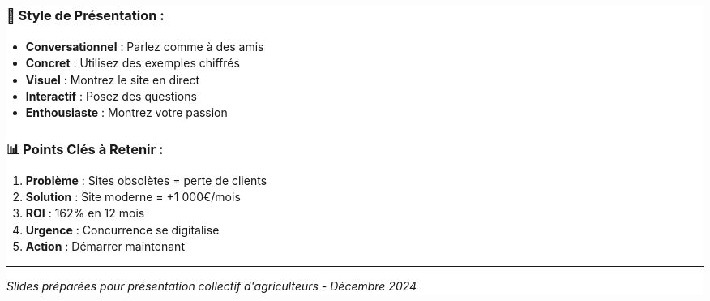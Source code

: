 ### **🎤 Style de Présentation :**

- **Conversationnel** : Parlez comme à des amis
- **Concret** : Utilisez des exemples chiffrés
- **Visuel** : Montrez le site en direct
- **Interactif** : Posez des questions
- **Enthousiaste** : Montrez votre passion

### **📊 Points Clés à Retenir :**

1. **Problème** : Sites obsolètes = perte de clients
2. **Solution** : Site moderne = +1 000€/mois
3. **ROI** : 162% en 12 mois
4. **Urgence** : Concurrence se digitalise
5. **Action** : Démarrer maintenant

---

_Slides préparées pour présentation collectif d'agriculteurs - Décembre 2024_
